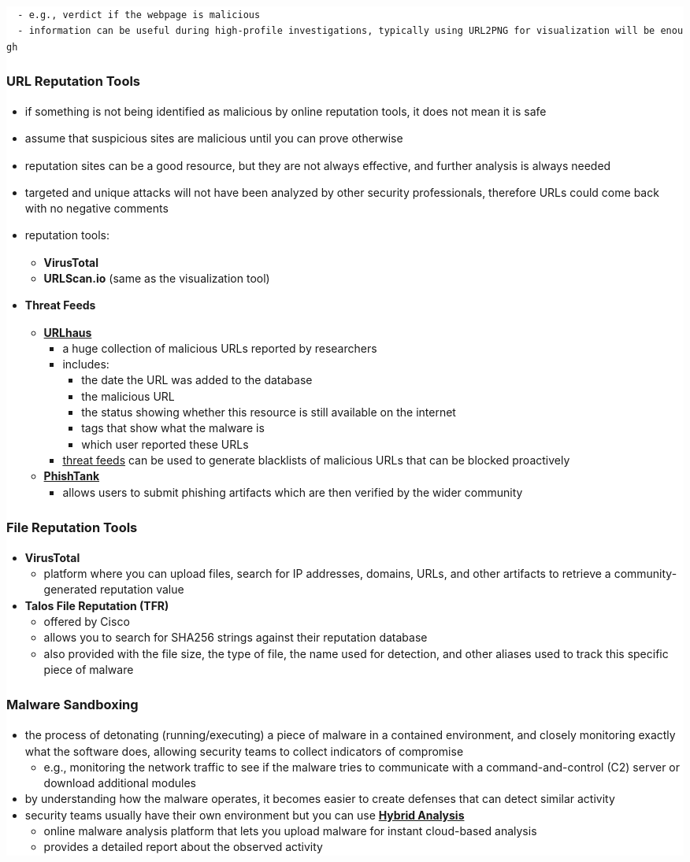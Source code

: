       - e.g., verdict if the webpage is malicious
      - information can be useful during high-profile investigations, typically using URL2PNG for visualization will be enough

### URL Reputation Tools

- if something is not being identified as malicious by online reputation tools, it does not mean it is safe
- assume that suspicious sites are malicious until you can prove otherwise
- reputation sites can be a good resource, but they are not always effective, and further analysis is always needed
- targeted and unique attacks will not have been analyzed by other security professionals, therefore URLs could come back with no negative comments

- reputation tools:
  - **VirusTotal**
  - **URLScan.io** (same as the visualization tool)
- **Threat Feeds**
  - [**URLhaus**](https://urlhaus.abuse.ch/browse/)
    - a huge collection of malicious URLs reported by researchers
    - includes:
      - the date the URL was added to the database
      - the malicious URL
      - the status showing whether this resource is still available on the internet
      - tags that show what the malware is
      - which user reported these URLs
    - [threat feeds](https://urlhaus.abuse.ch/feeds/) can be used to generate blacklists of malicious URLs that can be blocked proactively 
  - [**PhishTank**](https://www.phishtank.com/)
    - allows users to submit phishing artifacts which are then verified by the wider community

### File Reputation Tools

- **VirusTotal**
  - platform where you can upload files, search for IP addresses, domains, URLs, and other artifacts to retrieve a community-generated reputation value
- **Talos File Reputation (TFR)**
  - offered by Cisco
  - allows you to search for SHA256 strings against their reputation database
  - also provided with the file size, the type of file, the name used for detection, and other aliases used to track this specific piece of malware

### Malware Sandboxing

- the process of detonating (running/executing) a piece of malware in a contained environment, and closely monitoring exactly what the software does, allowing security teams to collect indicators of compromise
  - e.g., monitoring the network traffic to see if the malware tries to communicate with a command-and-control (C2) server or download additional modules
- by understanding how the malware operates, it becomes easier to create defenses that can detect similar activity
- security teams usually have their own environment but you can use [**Hybrid Analysis**](https://www.hybrid-analysis.com/)
  - online malware analysis platform that lets you upload malware for instant cloud-based analysis
  - provides a detailed report about the observed activity
